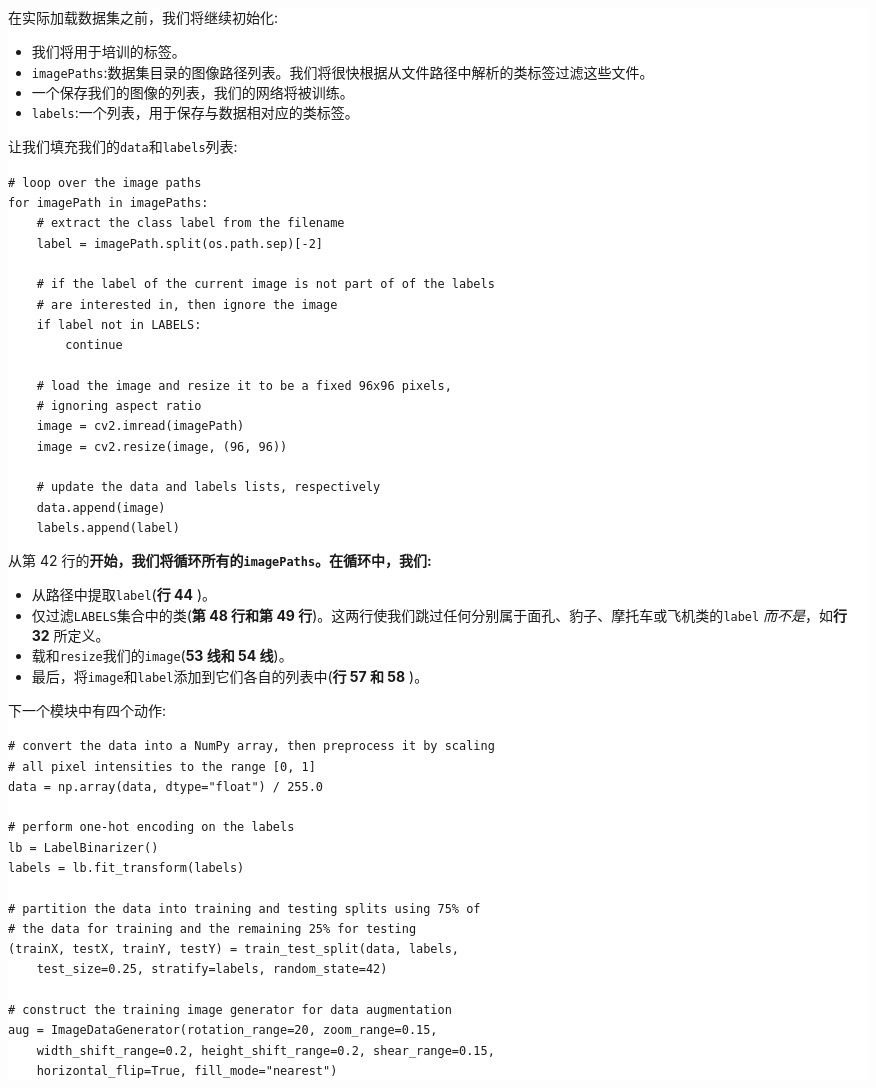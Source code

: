 在实际加载数据集之前，我们将继续初始化:

*   我们将用于培训的标签。
*   `imagePaths`:数据集目录的图像路径列表。我们将很快根据从文件路径中解析的类标签过滤这些文件。
*   一个保存我们的图像的列表，我们的网络将被训练。
*   `labels`:一个列表，用于保存与数据相对应的类标签。

让我们填充我们的`data`和`labels`列表:

```
# loop over the image paths
for imagePath in imagePaths:
	# extract the class label from the filename
	label = imagePath.split(os.path.sep)[-2]

	# if the label of the current image is not part of of the labels
	# are interested in, then ignore the image
	if label not in LABELS:
		continue

	# load the image and resize it to be a fixed 96x96 pixels,
	# ignoring aspect ratio
	image = cv2.imread(imagePath)
	image = cv2.resize(image, (96, 96))

	# update the data and labels lists, respectively
	data.append(image)
	labels.append(label)

```

从第 42 行的**开始，我们将循环所有的`imagePaths`。在循环中，我们:**

*   从路径中提取`label`(**行 44** )。
*   仅过滤`LABELS`集合中的类(**第 48 行和第 49 行**)。这两行使我们跳过任何分别属于面孔、豹子、摩托车或飞机类的`label` *而不是*，如**行 32** 所定义。
*   载和`resize`我们的`image`(**53 线和 54 线**)。
*   最后，将`image`和`label`添加到它们各自的列表中(**行 57 和 58** )。

下一个模块中有四个动作:

```
# convert the data into a NumPy array, then preprocess it by scaling
# all pixel intensities to the range [0, 1]
data = np.array(data, dtype="float") / 255.0

# perform one-hot encoding on the labels
lb = LabelBinarizer()
labels = lb.fit_transform(labels)

# partition the data into training and testing splits using 75% of
# the data for training and the remaining 25% for testing
(trainX, testX, trainY, testY) = train_test_split(data, labels,
	test_size=0.25, stratify=labels, random_state=42)

# construct the training image generator for data augmentation
aug = ImageDataGenerator(rotation_range=20, zoom_range=0.15,
	width_shift_range=0.2, height_shift_range=0.2, shear_range=0.15,
	horizontal_flip=True, fill_mode="nearest")

```
